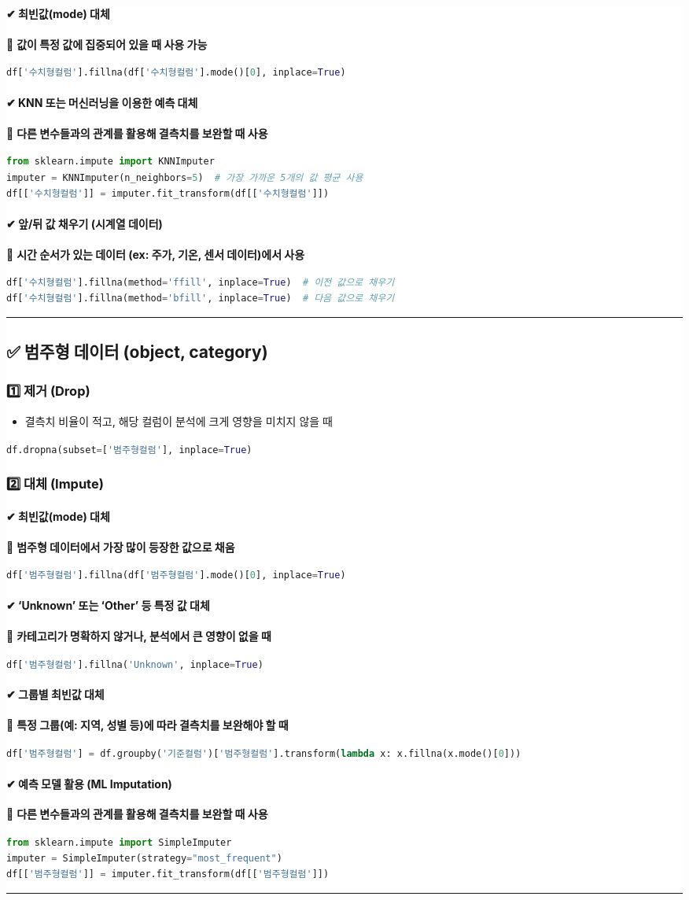 #### **✔ 최빈값(mode) 대체**
📌 **값이 특정 값에 집중되어 있을 때 사용 가능**  
```python
df['수치형컬럼'].fillna(df['수치형컬럼'].mode()[0], inplace=True)
```

#### **✔ KNN 또는 머신러닝을 이용한 예측 대체**
📌 **다른 변수들과의 관계를 활용해 결측치를 보완할 때 사용**  
```python
from sklearn.impute import KNNImputer
imputer = KNNImputer(n_neighbors=5)  # 가장 가까운 5개의 값 평균 사용
df[['수치형컬럼']] = imputer.fit_transform(df[['수치형컬럼']])
```

#### **✔ 앞/뒤 값 채우기 (시계열 데이터)**
📌 **시간 순서가 있는 데이터 (ex: 주가, 기온, 센서 데이터)에서 사용**  
```python
df['수치형컬럼'].fillna(method='ffill', inplace=True)  # 이전 값으로 채우기
df['수치형컬럼'].fillna(method='bfill', inplace=True)  # 다음 값으로 채우기
```

---

## **✅ 범주형 데이터 (object, category)**
### **1️⃣ 제거 (Drop)**
- 결측치 비율이 적고, 해당 컬럼이 분석에 크게 영향을 미치지 않을 때  
```python
df.dropna(subset=['범주형컬럼'], inplace=True)
```

### **2️⃣ 대체 (Impute)**
#### **✔ 최빈값(mode) 대체**
📌 **범주형 데이터에서 가장 많이 등장한 값으로 채움**  
```python
df['범주형컬럼'].fillna(df['범주형컬럼'].mode()[0], inplace=True)
```

#### **✔ ‘Unknown’ 또는 ‘Other’ 등 특정 값 대체**
📌 **카테고리가 명확하지 않거나, 분석에서 큰 영향이 없을 때**  
```python
df['범주형컬럼'].fillna('Unknown', inplace=True)
```

#### **✔ 그룹별 최빈값 대체**
📌 **특정 그룹(예: 지역, 성별 등)에 따라 결측치를 보완해야 할 때**  
```python
df['범주형컬럼'] = df.groupby('기준컬럼')['범주형컬럼'].transform(lambda x: x.fillna(x.mode()[0]))
```

#### **✔ 예측 모델 활용 (ML Imputation)**
📌 **다른 변수들과의 관계를 활용해 결측치를 보완할 때 사용**  
```python
from sklearn.impute import SimpleImputer
imputer = SimpleImputer(strategy="most_frequent")
df[['범주형컬럼']] = imputer.fit_transform(df[['범주형컬럼']])
```

---